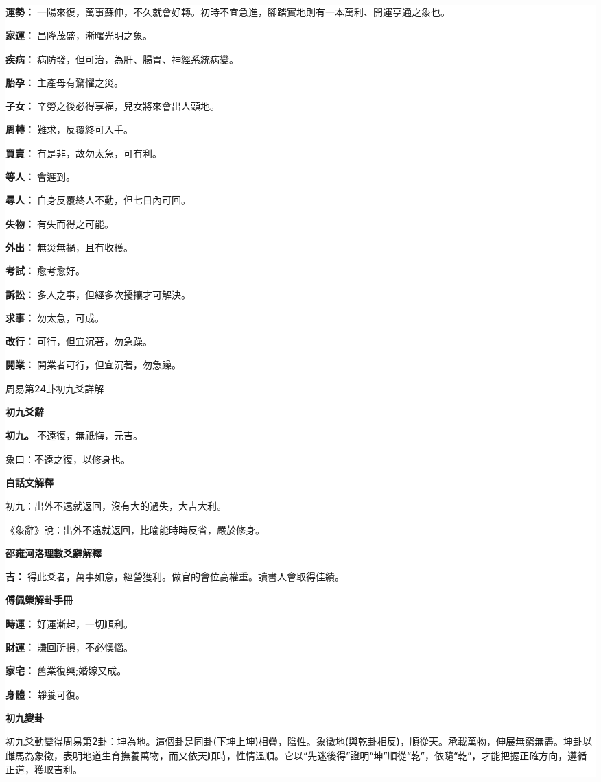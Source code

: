 **運勢：** 一陽來復，萬事蘇伸，不久就會好轉。初時不宜急進，腳踏實地則有一本萬利、開運亨通之象也。

**家運：** 昌隆茂盛，漸曙光明之象。

**疾病：** 病防發，但可治，為肝、腸胃、神經系統病變。

**胎孕：** 主產母有驚懼之災。

**子女：** 辛勞之後必得享福，兒女將來會出人頭地。

**周轉：** 難求，反覆終可入手。

**買賣：** 有是非，故勿太急，可有利。

**等人：** 會遲到。

**尋人：** 自身反覆終人不動，但七日內可回。

**失物：** 有失而得之可能。

**外出：** 無災無禍，且有收穫。

**考試：** 愈考愈好。

**訴訟：** 多人之事，但經多次擾攘才可解決。

**求事：** 勿太急，可成。

**改行：** 可行，但宜沉著，勿急躁。

**開業：** 開業者可行，但宜沉著，勿急躁。

周易第24卦初九爻詳解

**初九爻辭** 

**初九。** 不遠復，無祇悔，元吉。

象曰：不遠之復，以修身也。

**白話文解釋** 

初九：出外不遠就返回，沒有大的過失，大吉大利。

《象辭》說：出外不遠就返回，比喻能時時反省，嚴於修身。

**邵雍河洛理數爻辭解釋** 

**吉：** 得此爻者，萬事如意，經營獲利。做官的會位高權重。讀書人會取得佳績。

**傅佩榮解卦手冊** 

**時運：** 好運漸起，一切順利。

**財運：** 賺回所損，不必懊惱。

**家宅：** 舊業復興;婚嫁又成。

**身體：** 靜養可復。

**初九變卦** 

初九爻動變得周易第2卦：坤為地。這個卦是同卦(下坤上坤)相疊，陰性。象徵地(與乾卦相反)，順從天。承載萬物，伸展無窮無盡。坤卦以雌馬為象徵，表明地道生育撫養萬物，而又依天順時，性情溫順。它以“先迷後得”證明“坤”順從“乾”，依隨“乾”，才能把握正確方向，遵循正道，獲取吉利。
